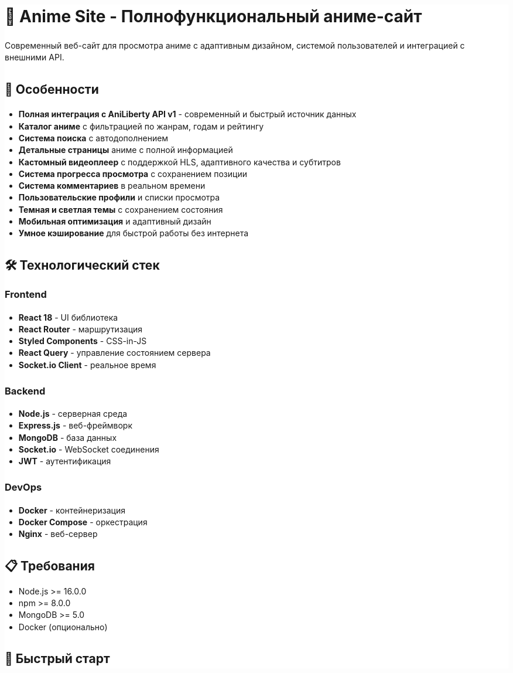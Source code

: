 # 🎌 Anime Site - Полнофункциональный аниме-сайт

Современный веб-сайт для просмотра аниме с адаптивным дизайном, системой пользователей и интеграцией с внешними API.

## 🚀 Особенности

- **Полная интеграция с AniLiberty API v1** - современный и быстрый источник данных
- **Каталог аниме** с фильтрацией по жанрам, годам и рейтингу
- **Система поиска** с автодополнением
- **Детальные страницы** аниме с полной информацией
- **Кастомный видеоплеер** с поддержкой HLS, адаптивного качества и субтитров
- **Система прогресса просмотра** с сохранением позиции
- **Система комментариев** в реальном времени
- **Пользовательские профили** и списки просмотра
- **Темная и светлая темы** с сохранением состояния
- **Мобильная оптимизация** и адаптивный дизайн
- **Умное кэширование** для быстрой работы без интернета

## 🛠 Технологический стек

### Frontend
- **React 18** - UI библиотека
- **React Router** - маршрутизация
- **Styled Components** - CSS-in-JS
- **React Query** - управление состоянием сервера
- **Socket.io Client** - реальное время

### Backend
- **Node.js** - серверная среда
- **Express.js** - веб-фреймворк
- **MongoDB** - база данных
- **Socket.io** - WebSocket соединения
- **JWT** - аутентификация

### DevOps
- **Docker** - контейнеризация
- **Docker Compose** - оркестрация
- **Nginx** - веб-сервер

## 📋 Требования

- Node.js >= 16.0.0
- npm >= 8.0.0
- MongoDB >= 5.0
- Docker (опционально)

## 🚀 Быстрый старт
